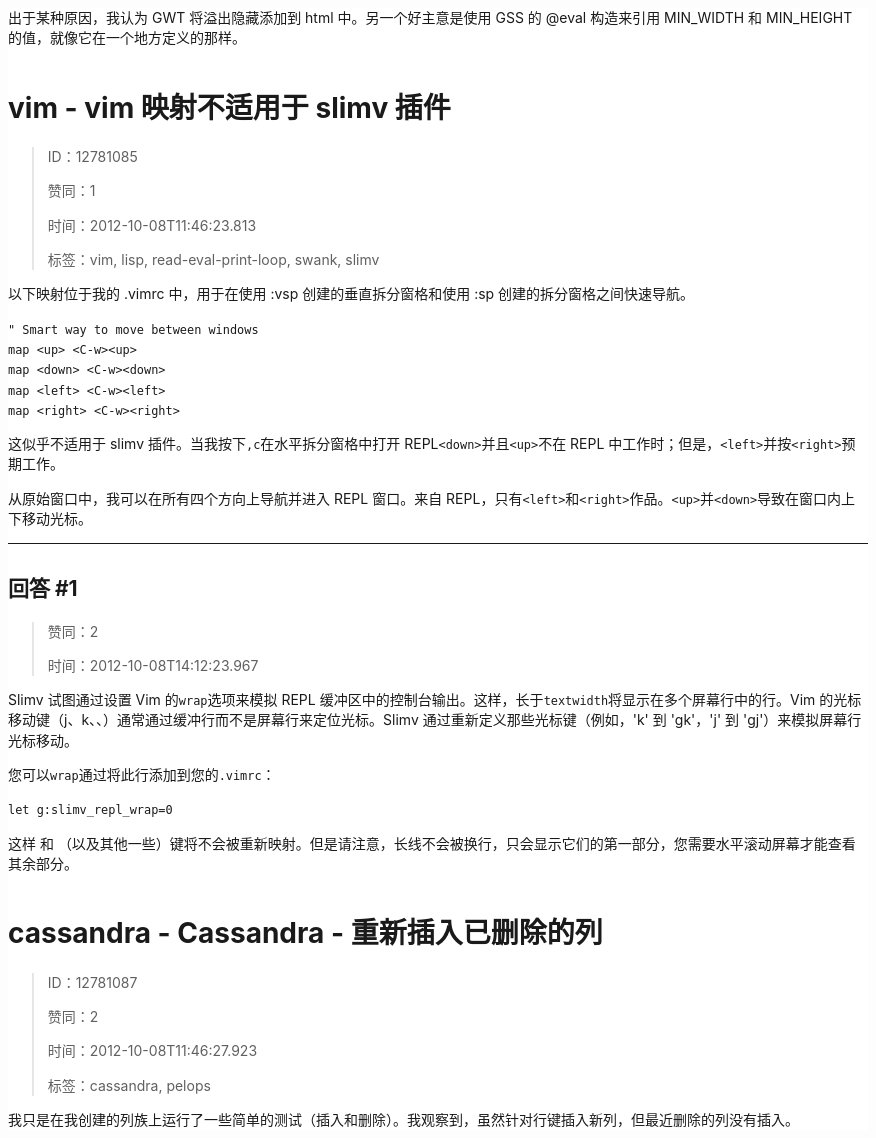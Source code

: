 出于某种原因，我认为 GWT 将溢出隐藏添加到 html 中。另一个好主意是使用 GSS 的 @eval 构造来引用 MIN_WIDTH 和 MIN_HEIGHT 的值，就像它在一个地方定义的那样。

# vim - vim 映射不适用于 slimv 插件

> ID：12781085
> 
> 赞同：1
> 
> 时间：2012-10-08T11:46:23.813
> 
> 标签：vim, lisp, read-eval-print-loop, swank, slimv

以下映射位于我的 .vimrc 中，用于在使用 :vsp 创建的垂直拆分窗格和使用 :sp 创建的拆分窗格之间快速导航。

```
" Smart way to move between windows
map <up> <C-w><up>
map <down> <C-w><down>
map <left> <C-w><left>
map <right> <C-w><right> 
```

这似乎不适用于 slimv 插件。当我按下`,c`在水平拆分窗格中打开 REPL`<down>`并且`<up>`不在 REPL 中工作时；但是，`<left>`并按`<right>`预期工作。

从原始窗口中，我可以在所有四个方向上导航并进入 REPL 窗口。来自 REPL，只有`<left>`和`<right>`作品。`<up>`并`<down>`导致在窗口内上下移动光标。

* * *

## 回答 #1

> 赞同：2
> 
> 时间：2012-10-08T14:12:23.967

Slimv 试图通过设置 Vim 的`wrap`选项来模拟 REPL 缓冲区中的控制台输出。这样，长于`textwidth`将显示在多个屏幕行中的行。Vim 的光标移动键（j、k、<Down>、<Up>）通常通过缓冲行而不是屏幕行来定位光标。Slimv 通过重新定义那些光标键（例如，'k' 到 'gk'，'j' 到 'gj'）来模拟屏幕行光标移动。

您可以`wrap`通过将此行添加到您的`.vimrc`：

`let g:slimv_repl_wrap=0`

这样 <Up> 和 <Down> （以及其他一些）键将不会被重新映射。但是请注意，长线不会被换行，只会显示它们的第一部分，您需要水平滚动屏幕才能查看其余部分。

# cassandra - Cassandra - 重新插入已删除的列

> ID：12781087
> 
> 赞同：2
> 
> 时间：2012-10-08T11:46:27.923
> 
> 标签：cassandra, pelops

我只是在我创建的列族上运行了一些简单的测试（插入和删除）。我观察到，虽然针对行键插入新列，但最近删除的列没有插入。
